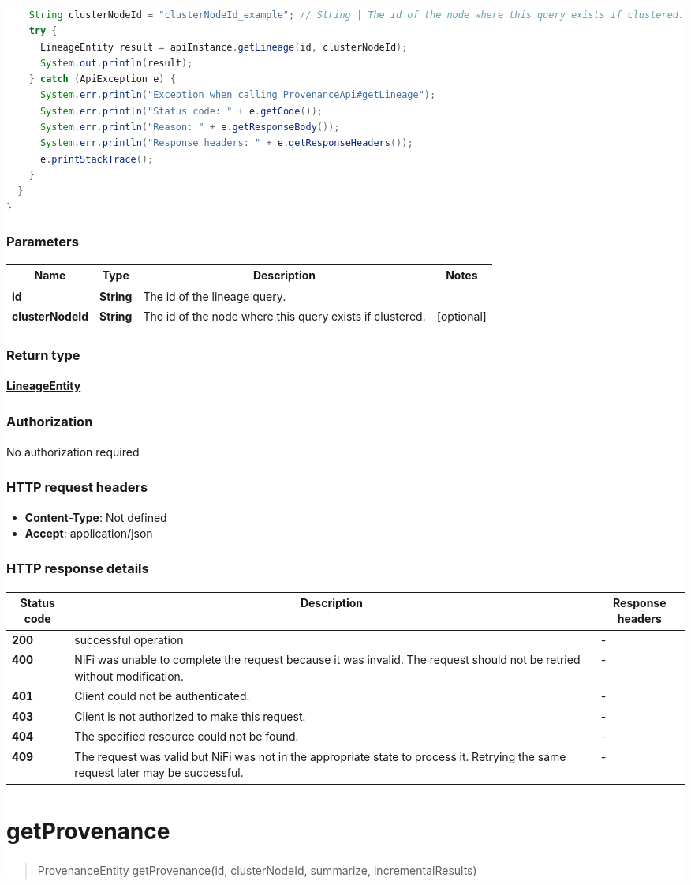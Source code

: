 ```java
    String clusterNodeId = "clusterNodeId_example"; // String | The id of the node where this query exists if clustered.
    try {
      LineageEntity result = apiInstance.getLineage(id, clusterNodeId);
      System.out.println(result);
    } catch (ApiException e) {
      System.err.println("Exception when calling ProvenanceApi#getLineage");
      System.err.println("Status code: " + e.getCode());
      System.err.println("Reason: " + e.getResponseBody());
      System.err.println("Response headers: " + e.getResponseHeaders());
      e.printStackTrace();
    }
  }
}
```

### Parameters

Name | Type | Description  | Notes
------------- | ------------- | ------------- | -------------
 **id** | **String**| The id of the lineage query. |
 **clusterNodeId** | **String**| The id of the node where this query exists if clustered. | [optional]

### Return type

[**LineageEntity**](LineageEntity.md)

### Authorization

No authorization required

### HTTP request headers

 - **Content-Type**: Not defined
 - **Accept**: application/json

### HTTP response details
| Status code | Description | Response headers |
|-------------|-------------|------------------|
**200** | successful operation |  -  |
**400** | NiFi was unable to complete the request because it was invalid. The request should not be retried without modification. |  -  |
**401** | Client could not be authenticated. |  -  |
**403** | Client is not authorized to make this request. |  -  |
**404** | The specified resource could not be found. |  -  |
**409** | The request was valid but NiFi was not in the appropriate state to process it. Retrying the same request later may be successful. |  -  |

<a name="getProvenance"></a>
# **getProvenance**
> ProvenanceEntity getProvenance(id, clusterNodeId, summarize, incrementalResults)
